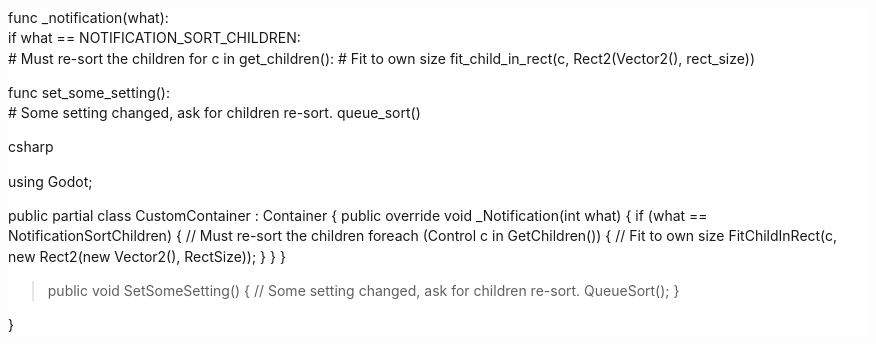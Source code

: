 func \_notification(what):  
if what == NOTIFICATION\_SORT\_CHILDREN:  
\# Must re-sort the children for c in get\_children(): \# Fit to own
size fit\_child\_in\_rect(c, Rect2(Vector2(), rect\_size))

func set\_some\_setting():  
\# Some setting changed, ask for children re-sort. queue\_sort()

csharp

using Godot;

public partial class CustomContainer : Container { public override void
\_Notification(int what) { if (what == NotificationSortChildren) { //
Must re-sort the children foreach (Control c in GetChildren()) { // Fit
to own size FitChildInRect(c, new Rect2(new Vector2(), RectSize)); } } }

> public void SetSomeSetting() { // Some setting changed, ask for
> children re-sort. QueueSort(); }

}
